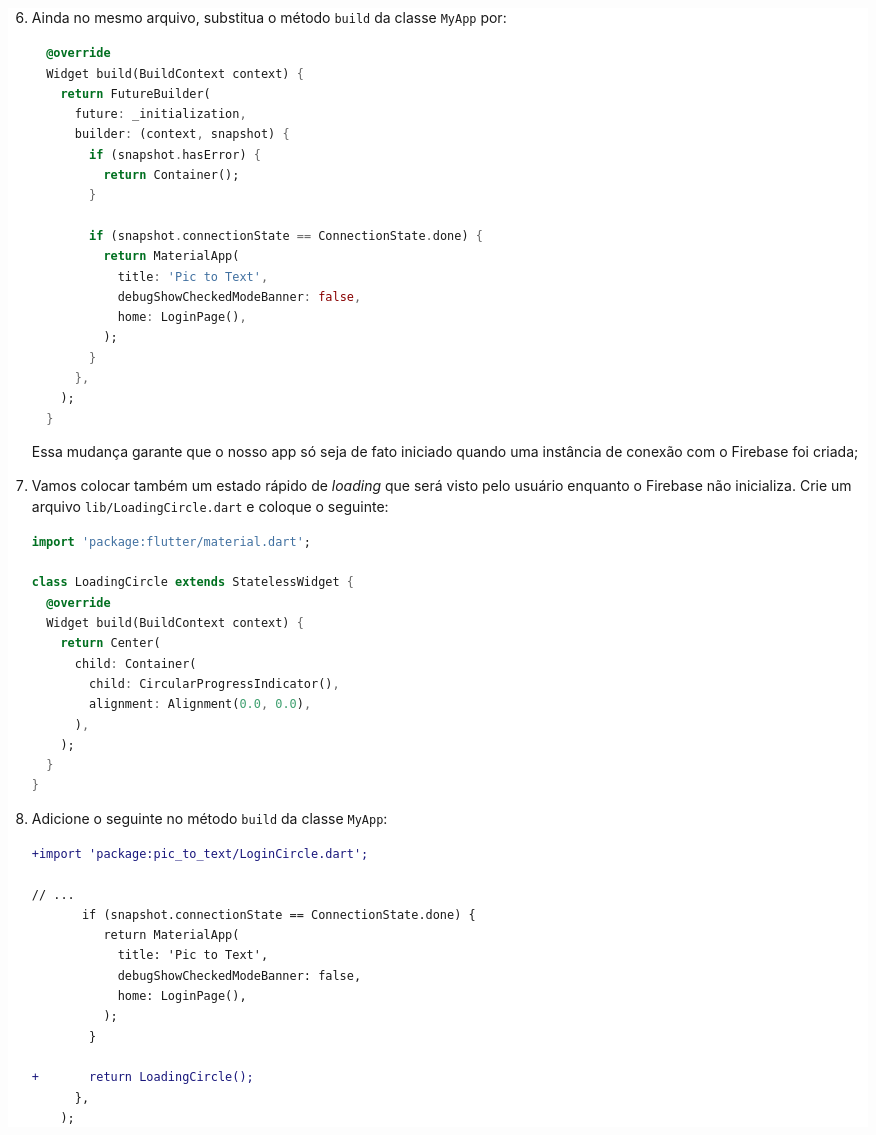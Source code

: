 6. Ainda no mesmo arquivo, substitua o método `build` da classe `MyApp` por:

   ```dart
     @override
     Widget build(BuildContext context) {
       return FutureBuilder(
         future: _initialization,
         builder: (context, snapshot) {
           if (snapshot.hasError) {
             return Container();
           }
   
           if (snapshot.connectionState == ConnectionState.done) {
             return MaterialApp(
               title: 'Pic to Text',
               debugShowCheckedModeBanner: false,
               home: LoginPage(),
             );
           }
         },
       );
     }
   ```

   Essa mudança garante que o nosso app só seja de fato iniciado quando uma instância de conexão com o Firebase foi criada;

7. Vamos colocar também um estado rápido de *loading* que será visto pelo usuário enquanto o Firebase não inicializa. Crie um arquivo `lib/LoadingCircle.dart` e coloque o seguinte:

   ```dart
   import 'package:flutter/material.dart';
   
   class LoadingCircle extends StatelessWidget {
     @override
     Widget build(BuildContext context) {
       return Center(
         child: Container(
           child: CircularProgressIndicator(),
           alignment: Alignment(0.0, 0.0),
         ),
       );
     }
   }
   ```

8. Adicione o seguinte no método `build` da classe `MyApp`:

   ```diff
   +import 'package:pic_to_text/LoginCircle.dart';
   
   // ...
          if (snapshot.connectionState == ConnectionState.done) {
             return MaterialApp(
               title: 'Pic to Text',
               debugShowCheckedModeBanner: false,
               home: LoginPage(),
             );
           }
           
   +       return LoadingCircle();
         },
       );
   ```
